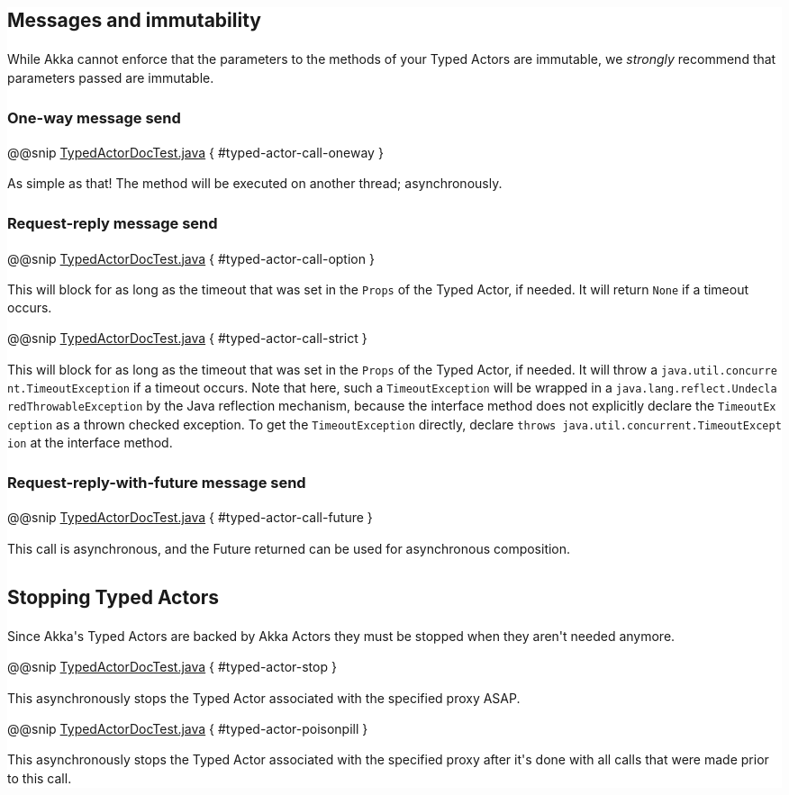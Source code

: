 ## Messages and immutability

While Akka cannot enforce that the parameters to the methods of your Typed Actors are immutable,
we *strongly* recommend that parameters passed are immutable.

### One-way message send

@@snip [TypedActorDocTest.java]($code$/java/jdocs/actor/TypedActorDocTest.java) { #typed-actor-call-oneway }

As simple as that! The method will be executed on another thread; asynchronously.

### Request-reply message send

@@snip [TypedActorDocTest.java]($code$/java/jdocs/actor/TypedActorDocTest.java) { #typed-actor-call-option }

This will block for as long as the timeout that was set in the `Props` of the Typed Actor,
if needed. It will return `None` if a timeout occurs.

@@snip [TypedActorDocTest.java]($code$/java/jdocs/actor/TypedActorDocTest.java) { #typed-actor-call-strict }

This will block for as long as the timeout that was set in the `Props` of the Typed Actor,
if needed. It will throw a `java.util.concurrent.TimeoutException` if a timeout occurs.
Note that here, such a `TimeoutException` will be wrapped in a
`java.lang.reflect.UndeclaredThrowableException` by the Java reflection mechanism,
because the interface method does not explicitly declare the `TimeoutException` as a thrown checked exception.
To get the `TimeoutException` directly, declare `throws java.util.concurrent.TimeoutException` at the
interface method.

### Request-reply-with-future message send

@@snip [TypedActorDocTest.java]($code$/java/jdocs/actor/TypedActorDocTest.java) { #typed-actor-call-future }

This call is asynchronous, and the Future returned can be used for asynchronous composition.

## Stopping Typed Actors

Since Akka's Typed Actors are backed by Akka Actors they must be stopped when they aren't needed anymore.

@@snip [TypedActorDocTest.java]($code$/java/jdocs/actor/TypedActorDocTest.java) { #typed-actor-stop }

This asynchronously stops the Typed Actor associated with the specified proxy ASAP.

@@snip [TypedActorDocTest.java]($code$/java/jdocs/actor/TypedActorDocTest.java) { #typed-actor-poisonpill }

This asynchronously stops the Typed Actor associated with the specified proxy
after it's done with all calls that were made prior to this call.
